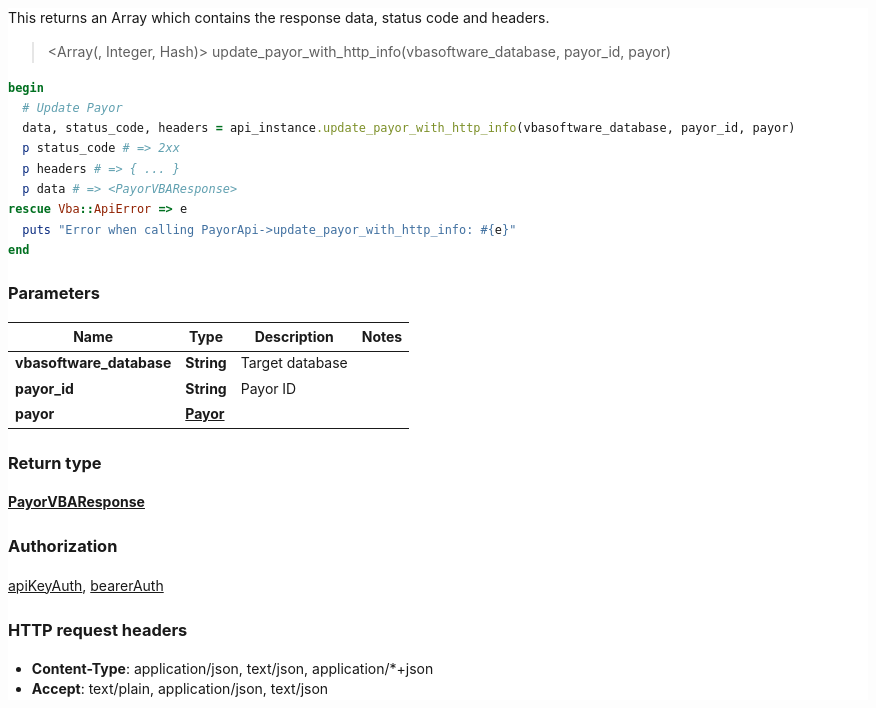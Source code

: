 This returns an Array which contains the response data, status code and headers.

> <Array(<PayorVBAResponse>, Integer, Hash)> update_payor_with_http_info(vbasoftware_database, payor_id, payor)

```ruby
begin
  # Update Payor
  data, status_code, headers = api_instance.update_payor_with_http_info(vbasoftware_database, payor_id, payor)
  p status_code # => 2xx
  p headers # => { ... }
  p data # => <PayorVBAResponse>
rescue Vba::ApiError => e
  puts "Error when calling PayorApi->update_payor_with_http_info: #{e}"
end
```

### Parameters

| Name | Type | Description | Notes |
| ---- | ---- | ----------- | ----- |
| **vbasoftware_database** | **String** | Target database |  |
| **payor_id** | **String** | Payor ID |  |
| **payor** | [**Payor**](Payor.md) |  |  |

### Return type

[**PayorVBAResponse**](PayorVBAResponse.md)

### Authorization

[apiKeyAuth](../README.md#apiKeyAuth), [bearerAuth](../README.md#bearerAuth)

### HTTP request headers

- **Content-Type**: application/json, text/json, application/*+json
- **Accept**: text/plain, application/json, text/json

